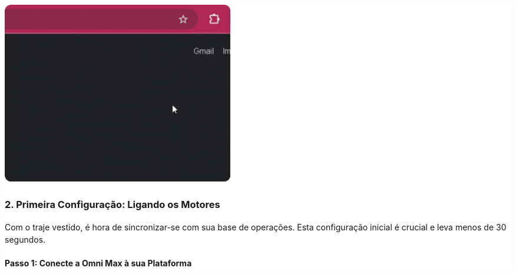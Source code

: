 <img src="../../assets/browser_toolbar_icon.gif" alt="Animação mostrando como fixar o ícone da Omni Max na barra de ferramentas." height="300">

</div>

### 2\. Primeira Configuração: Ligando os Motores

Com o traje vestido, é hora de sincronizar-se com sua base de operações. Esta configuração inicial é crucial e leva menos de 30 segundos.

#### **Passo 1: Conecte a Omni Max à sua Plataforma**

<div align="center">
